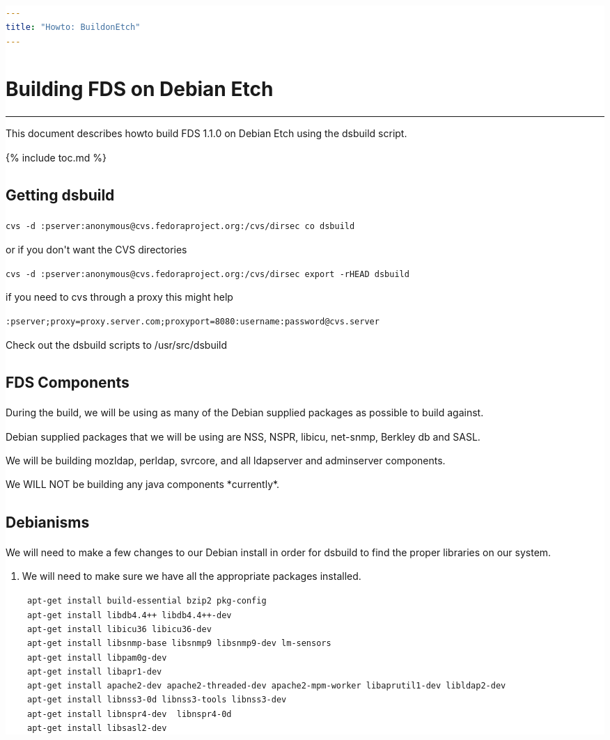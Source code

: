 ```yaml
---
title: "Howto: BuildonEtch"
---
```


# Building FDS on Debian Etch
-----------------------------

This document describes howto build FDS 1.1.0 on Debian Etch using the dsbuild script.

{% include toc.md %}

Getting dsbuild
---------------

    cvs -d :pserver:anonymous@cvs.fedoraproject.org:/cvs/dirsec co dsbuild

or if you don't want the CVS directories

    cvs -d :pserver:anonymous@cvs.fedoraproject.org:/cvs/dirsec export -rHEAD dsbuild

if you need to cvs through a proxy this might help

    :pserver;proxy=proxy.server.com;proxyport=8080:username:password@cvs.server

Check out the dsbuild scripts to /usr/src/dsbuild

FDS Components
--------------

During the build, we will be using as many of the Debian supplied packages as possible to build against.

Debian supplied packages that we will be using are NSS, NSPR, libicu, net-snmp, Berkley db and SASL.

We will be building mozldap, perldap, svrcore, and all ldapserver and adminserver components.

We WILL NOT be building any java components \*currently\*.

Debianisms
----------

We will need to make a few changes to our Debian install in order for dsbuild to find the proper libraries on our system.

1. We will need to make sure we have all the appropriate packages installed.

        apt-get install build-essential bzip2 pkg-config
        apt-get install libdb4.4++ libdb4.4++-dev
        apt-get install libicu36 libicu36-dev
        apt-get install libsnmp-base libsnmp9 libsnmp9-dev lm-sensors
        apt-get install libpam0g-dev
        apt-get install libapr1-dev
        apt-get install apache2-dev apache2-threaded-dev apache2-mpm-worker libaprutil1-dev libldap2-dev
        apt-get install libnss3-0d libnss3-tools libnss3-dev
        apt-get install libnspr4-dev  libnspr4-0d
        apt-get install libsasl2-dev
